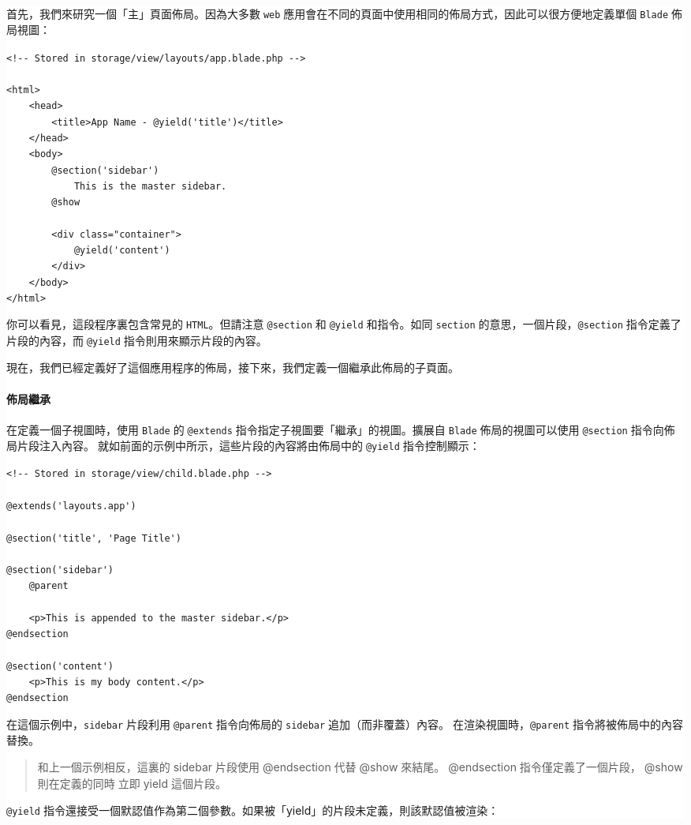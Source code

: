 首先，我們來研究一個「主」頁面佈局。因為大多數 `web` 應用會在不同的頁面中使用相同的佈局方式，因此可以很方便地定義單個 `Blade` 佈局視圖：

```blade
<!-- Stored in storage/view/layouts/app.blade.php -->

<html>
    <head>
        <title>App Name - @yield('title')</title>
    </head>
    <body>
        @section('sidebar')
            This is the master sidebar.
        @show

        <div class="container">
            @yield('content')
        </div>
    </body>
</html>
```

你可以看見，這段程序裏包含常見的 `HTML`。但請注意 `@section` 和 `@yield` 和指令。如同 `section` 的意思，一個片段，`@section` 指令定義了片段的內容，而 `@yield` 指令則用來顯示片段的內容。

現在，我們已經定義好了這個應用程序的佈局，接下來，我們定義一個繼承此佈局的子頁面。

#### 佈局繼承

在定義一個子視圖時，使用 `Blade` 的 `@extends` 指令指定子視圖要「繼承」的視圖。擴展自 `Blade` 佈局的視圖可以使用 `@section` 指令向佈局片段注入內容。
就如前面的示例中所示，這些片段的內容將由佈局中的 `@yield` 指令控制顯示：

```blade
<!-- Stored in storage/view/child.blade.php -->

@extends('layouts.app')

@section('title', 'Page Title')

@section('sidebar')
    @parent

    <p>This is appended to the master sidebar.</p>
@endsection

@section('content')
    <p>This is my body content.</p>
@endsection
```

在這個示例中，`sidebar` 片段利用 `@parent` 指令向佈局的 `sidebar` 追加（而非覆蓋）內容。 在渲染視圖時，`@parent` 指令將被佈局中的內容替換。

> 和上一個示例相反，這裏的 sidebar 片段使用 @endsection 代替 @show 來結尾。 @endsection 指令僅定義了一個片段， @show 則在定義的同時 立即 yield 這個片段。

`@yield` 指令還接受一個默認值作為第二個參數。如果被「yield」的片段未定義，則該默認值被渲染：
